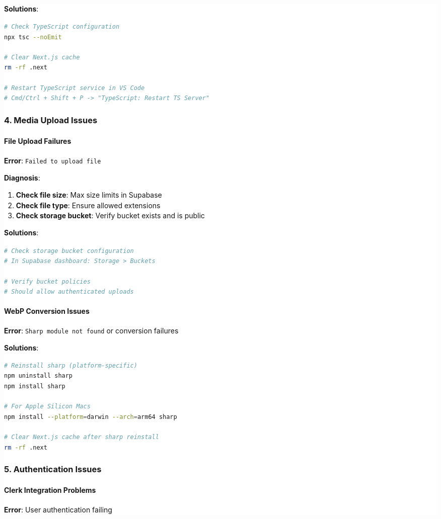 **Solutions**:
```bash
# Check TypeScript configuration
npx tsc --noEmit

# Clear Next.js cache
rm -rf .next

# Restart TypeScript service in VS Code
# Cmd/Ctrl + Shift + P -> "TypeScript: Restart TS Server"
```

### 4. Media Upload Issues

#### File Upload Failures

**Error**: `Failed to upload file`

**Diagnosis**:
1. **Check file size**: Max size limits in Supabase
2. **Check file type**: Ensure allowed extensions
3. **Check storage bucket**: Verify bucket exists and is public

**Solutions**:
```bash
# Check storage bucket configuration
# In Supabase dashboard: Storage > Buckets

# Verify bucket policies
# Should allow authenticated uploads
```

#### WebP Conversion Issues

**Error**: `Sharp module not found` or conversion failures

**Solutions**:
```bash
# Reinstall sharp (platform-specific)
npm uninstall sharp
npm install sharp

# For Apple Silicon Macs
npm install --platform=darwin --arch=arm64 sharp

# Clear Next.js cache after sharp reinstall
rm -rf .next
```

### 5. Authentication Issues

#### Clerk Integration Problems

**Error**: User authentication failing
